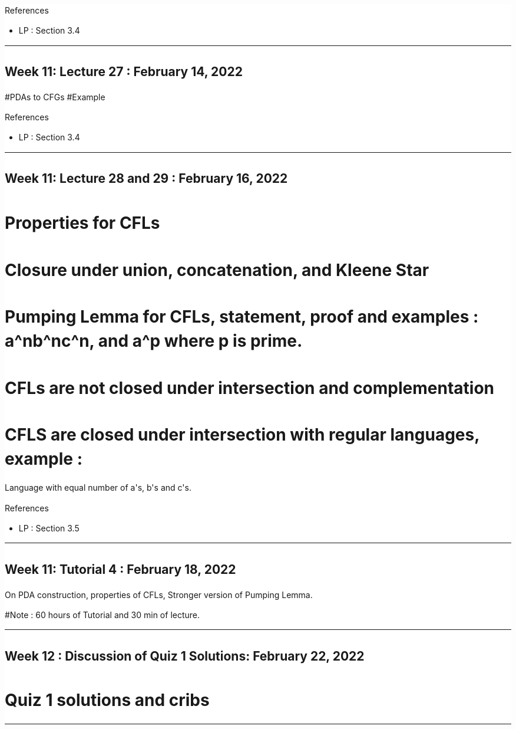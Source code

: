 References 
+ LP : Section 3.4 

* * * 

## Week 11: Lecture 27 : February 14, 2022
#PDAs to CFGs
#Example 

References 
+ LP : Section 3.4 

* * * 

## Week 11: Lecture 28 and 29 : February 16, 2022
# Properties for CFLs
# Closure under union, concatenation, and Kleene Star
# Pumping Lemma for CFLs, statement, proof and examples : a^nb^nc^n, and a^p where p is prime. 
# CFLs are not closed under intersection and complementation 
# CFLS are closed under intersection with regular languages, example : 
  Language with equal  number of a's, b's and c's.  

References 
+ LP : Section 3.5 

* * * 
## Week 11: Tutorial 4 : February 18, 2022
On PDA construction, properties of CFLs, Stronger version of Pumping
Lemma.

#Note : 60 hours of Tutorial and 30 min of lecture. 
* * * 
 
## Week 12 : Discussion of Quiz 1 Solutions: February 22, 2022
# Quiz 1 solutions and cribs

* * * 
